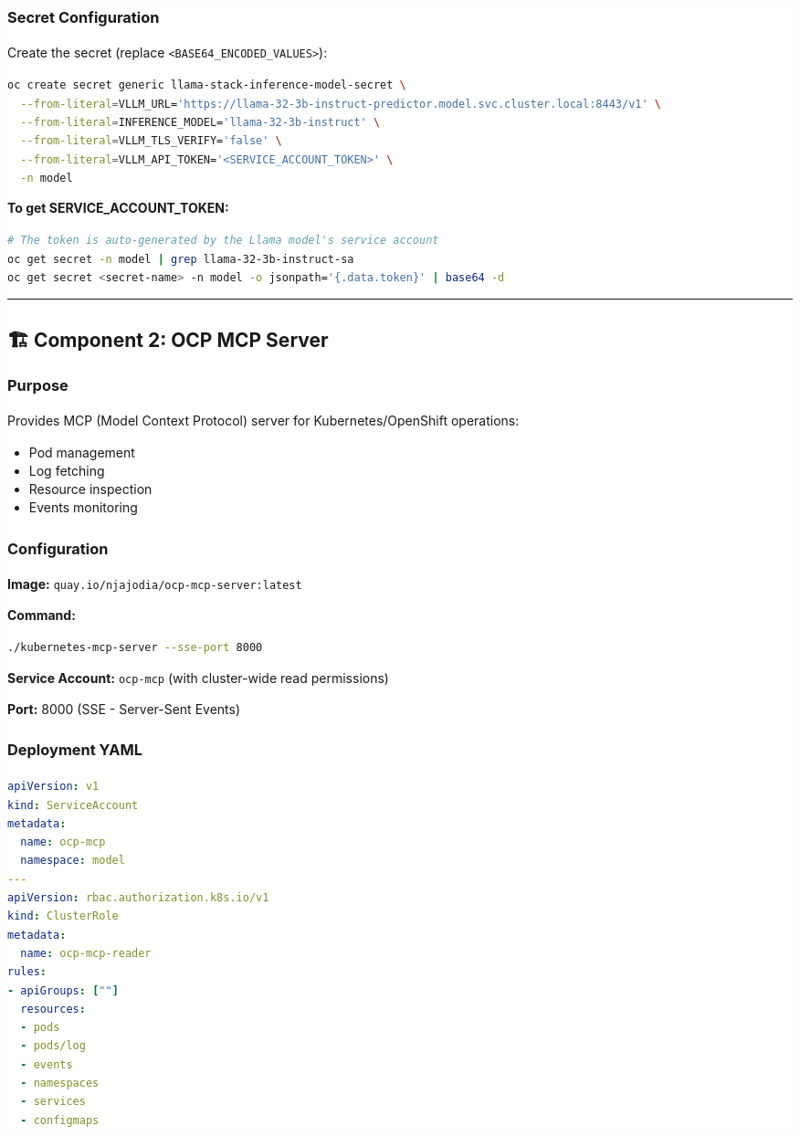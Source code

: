 ### Secret Configuration

Create the secret (replace `<BASE64_ENCODED_VALUES>`):

```bash
oc create secret generic llama-stack-inference-model-secret \
  --from-literal=VLLM_URL='https://llama-32-3b-instruct-predictor.model.svc.cluster.local:8443/v1' \
  --from-literal=INFERENCE_MODEL='llama-32-3b-instruct' \
  --from-literal=VLLM_TLS_VERIFY='false' \
  --from-literal=VLLM_API_TOKEN='<SERVICE_ACCOUNT_TOKEN>' \
  -n model
```

**To get SERVICE_ACCOUNT_TOKEN:**
```bash
# The token is auto-generated by the Llama model's service account
oc get secret -n model | grep llama-32-3b-instruct-sa
oc get secret <secret-name> -n model -o jsonpath='{.data.token}' | base64 -d
```

---

## 🏗️ Component 2: OCP MCP Server

### Purpose
Provides MCP (Model Context Protocol) server for Kubernetes/OpenShift operations:
- Pod management
- Log fetching
- Resource inspection
- Events monitoring

### Configuration

**Image:** `quay.io/njajodia/ocp-mcp-server:latest`

**Command:**
```bash
./kubernetes-mcp-server --sse-port 8000
```

**Service Account:** `ocp-mcp` (with cluster-wide read permissions)

**Port:** 8000 (SSE - Server-Sent Events)

### Deployment YAML

```yaml
apiVersion: v1
kind: ServiceAccount
metadata:
  name: ocp-mcp
  namespace: model
---
apiVersion: rbac.authorization.k8s.io/v1
kind: ClusterRole
metadata:
  name: ocp-mcp-reader
rules:
- apiGroups: [""]
  resources:
  - pods
  - pods/log
  - events
  - namespaces
  - services
  - configmaps
```